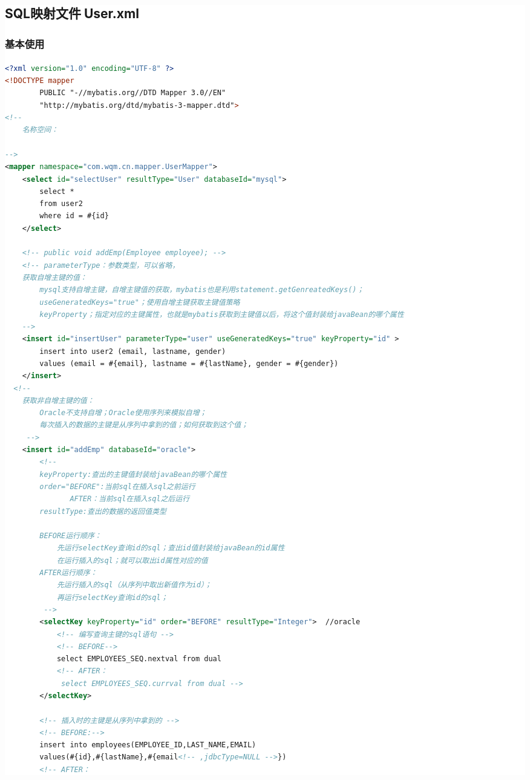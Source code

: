 ## SQL映射文件 User.xml

### 基本使用

```xml
<?xml version="1.0" encoding="UTF-8" ?>
<!DOCTYPE mapper
        PUBLIC "-//mybatis.org//DTD Mapper 3.0//EN"
        "http://mybatis.org/dtd/mybatis-3-mapper.dtd">
<!--
    名称空间：

-->
<mapper namespace="com.wqm.cn.mapper.UserMapper">
    <select id="selectUser" resultType="User" databaseId="mysql">
        select *
        from user2
        where id = #{id}
    </select>

    <!-- public void addEmp(Employee employee); -->
    <!-- parameterType：参数类型，可以省略，
    获取自增主键的值：
        mysql支持自增主键，自增主键值的获取，mybatis也是利用statement.getGenreatedKeys()；
        useGeneratedKeys="true"；使用自增主键获取主键值策略
        keyProperty；指定对应的主键属性，也就是mybatis获取到主键值以后，将这个值封装给javaBean的哪个属性
    -->
    <insert id="insertUser" parameterType="user" useGeneratedKeys="true" keyProperty="id" >
        insert into user2 (email, lastname, gender)
        values (email = #{email}, lastname = #{lastName}, gender = #{gender})
    </insert>
  <!-- 
	获取非自增主键的值：
		Oracle不支持自增；Oracle使用序列来模拟自增；
		每次插入的数据的主键是从序列中拿到的值；如何获取到这个值；
	 -->
	<insert id="addEmp" databaseId="oracle">
		<!-- 
		keyProperty:查出的主键值封装给javaBean的哪个属性
		order="BEFORE":当前sql在插入sql之前运行
			   AFTER：当前sql在插入sql之后运行
		resultType:查出的数据的返回值类型
		
		BEFORE运行顺序：
			先运行selectKey查询id的sql；查出id值封装给javaBean的id属性
			在运行插入的sql；就可以取出id属性对应的值
		AFTER运行顺序：
			先运行插入的sql（从序列中取出新值作为id）；
			再运行selectKey查询id的sql；
		 -->
		<selectKey keyProperty="id" order="BEFORE" resultType="Integer">  //oracle
			<!-- 编写查询主键的sql语句 -->
			<!-- BEFORE-->
			select EMPLOYEES_SEQ.nextval from dual 
			<!-- AFTER：
			 select EMPLOYEES_SEQ.currval from dual -->
		</selectKey>
		
		<!-- 插入时的主键是从序列中拿到的 -->
		<!-- BEFORE:-->
		insert into employees(EMPLOYEE_ID,LAST_NAME,EMAIL) 
		values(#{id},#{lastName},#{email<!-- ,jdbcType=NULL -->}) 
		<!-- AFTER：
```